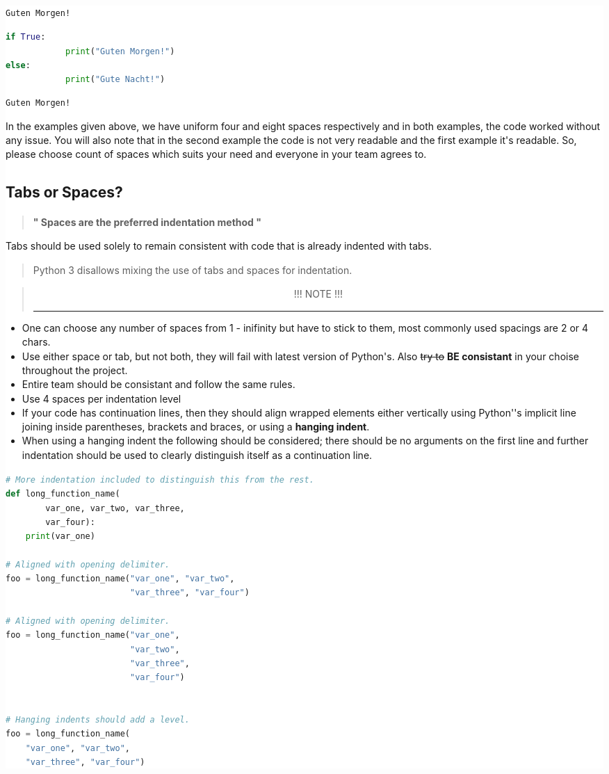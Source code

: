     Guten Morgen!



```python
if True:
            print("Guten Morgen!")
else:
            print("Gute Nacht!")
```

    Guten Morgen!


In the examples given above, we have uniform four and eight spaces respectively and in both examples, the code worked without any issue. You will also note that in the second example the code is not very readable and the first example it's readable. So, please choose count of spaces which suits your need and everyone in your team agrees to. 

## Tabs or Spaces?

> **" Spaces are the preferred indentation method "**

Tabs should be used solely to remain consistent with code that is already indented with tabs.

> Python 3 disallows mixing the use of tabs and spaces for indentation.

> <center>!!! NOTE !!!</center>
> <hr>

* One can choose any number of spaces from 1 - inifinity but have to stick to them, most commonly used spacings are 2 or 4 chars.
* Use either space or tab, but not both, they will fail with latest version of Python's. Also ~~try to~~ **BE consistant** in your choise throughout the project.
* Entire team should be consistant and follow the same rules.
* Use 4 spaces per indentation level 
* If your code has continuation lines, then they should align wrapped elements either vertically using Python''s implicit line joining inside parentheses, brackets and braces, or using a **hanging indent**. 
* When using a hanging indent the following should be considered; there should be no arguments on the first line and further indentation should be used to clearly distinguish itself as a continuation line. 


```python
# More indentation included to distinguish this from the rest.
def long_function_name(
        var_one, var_two, var_three,
        var_four):
    print(var_one)
    
# Aligned with opening delimiter.
foo = long_function_name("var_one", "var_two",
                         "var_three", "var_four")

# Aligned with opening delimiter.
foo = long_function_name("var_one",
                         "var_two",
                         "var_three",
                         "var_four")


# Hanging indents should add a level.
foo = long_function_name(
    "var_one", "var_two",
    "var_three", "var_four")
```
